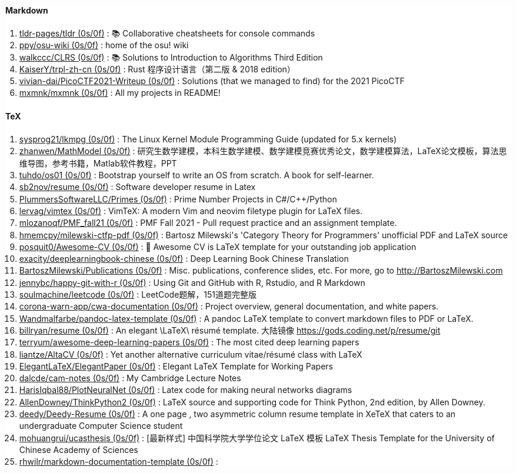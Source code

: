 #### Markdown
1. [tldr-pages/tldr (0s/0f)](https://github.com/tldr-pages/tldr) : 📚 Collaborative cheatsheets for console commands
2. [ppy/osu-wiki (0s/0f)](https://github.com/ppy/osu-wiki) : home of the osu! wiki
3. [walkccc/CLRS (0s/0f)](https://github.com/walkccc/CLRS) : 📚 Solutions to Introduction to Algorithms Third Edition
4. [KaiserY/trpl-zh-cn (0s/0f)](https://github.com/KaiserY/trpl-zh-cn) : Rust 程序设计语言（第二版 & 2018 edition）
5. [vivian-dai/PicoCTF2021-Writeup (0s/0f)](https://github.com/vivian-dai/PicoCTF2021-Writeup) : Solutions (that we managed to find) for the 2021 PicoCTF
6. [mxmnk/mxmnk (0s/0f)](https://github.com/mxmnk/mxmnk) : All my projects in README!

#### TeX
1. [sysprog21/lkmpg (0s/0f)](https://github.com/sysprog21/lkmpg) : The Linux Kernel Module Programming Guide (updated for 5.x kernels)
2. [zhanwen/MathModel (0s/0f)](https://github.com/zhanwen/MathModel) : 研究生数学建模，本科生数学建模、数学建模竞赛优秀论文，数学建模算法，LaTeX论文模板，算法思维导图，参考书籍，Matlab软件教程，PPT
3. [tuhdo/os01 (0s/0f)](https://github.com/tuhdo/os01) : Bootstrap yourself to write an OS from scratch. A book for self-learner.
4. [sb2nov/resume (0s/0f)](https://github.com/sb2nov/resume) : Software developer resume in Latex
5. [PlummersSoftwareLLC/Primes (0s/0f)](https://github.com/PlummersSoftwareLLC/Primes) : Prime Number Projects in C#/C++/Python
6. [lervag/vimtex (0s/0f)](https://github.com/lervag/vimtex) : VimTeX: A modern Vim and neovim filetype plugin for LaTeX files.
7. [mlozanoqf/PMF_fall21 (0s/0f)](https://github.com/mlozanoqf/PMF_fall21) : PMF Fall 2021 - Pull request practice and an assignment template.
8. [hmemcpy/milewski-ctfp-pdf (0s/0f)](https://github.com/hmemcpy/milewski-ctfp-pdf) : Bartosz Milewski's 'Category Theory for Programmers' unofficial PDF and LaTeX source
9. [posquit0/Awesome-CV (0s/0f)](https://github.com/posquit0/Awesome-CV) : 📄 Awesome CV is LaTeX template for your outstanding job application
10. [exacity/deeplearningbook-chinese (0s/0f)](https://github.com/exacity/deeplearningbook-chinese) : Deep Learning Book Chinese Translation
11. [BartoszMilewski/Publications (0s/0f)](https://github.com/BartoszMilewski/Publications) : Misc. publications, conference slides, etc. For more, go to http://BartoszMilewski.com
12. [jennybc/happy-git-with-r (0s/0f)](https://github.com/jennybc/happy-git-with-r) : Using Git and GitHub with R, Rstudio, and R Markdown
13. [soulmachine/leetcode (0s/0f)](https://github.com/soulmachine/leetcode) : LeetCode题解，151道题完整版
14. [corona-warn-app/cwa-documentation (0s/0f)](https://github.com/corona-warn-app/cwa-documentation) : Project overview, general documentation, and white papers.
15. [Wandmalfarbe/pandoc-latex-template (0s/0f)](https://github.com/Wandmalfarbe/pandoc-latex-template) : A pandoc LaTeX template to convert markdown files to PDF or LaTeX.
16. [billryan/resume (0s/0f)](https://github.com/billryan/resume) : An elegant \LaTeX\ résumé template. 大陆镜像 https://gods.coding.net/p/resume/git
17. [terryum/awesome-deep-learning-papers (0s/0f)](https://github.com/terryum/awesome-deep-learning-papers) : The most cited deep learning papers
18. [liantze/AltaCV (0s/0f)](https://github.com/liantze/AltaCV) : Yet another alternative curriculum vitae/résumé class with LaTeX
19. [ElegantLaTeX/ElegantPaper (0s/0f)](https://github.com/ElegantLaTeX/ElegantPaper) : Elegant LaTeX Template for Working Papers
20. [dalcde/cam-notes (0s/0f)](https://github.com/dalcde/cam-notes) : My Cambridge Lecture Notes
21. [HarisIqbal88/PlotNeuralNet (0s/0f)](https://github.com/HarisIqbal88/PlotNeuralNet) : Latex code for making neural networks diagrams
22. [AllenDowney/ThinkPython2 (0s/0f)](https://github.com/AllenDowney/ThinkPython2) : LaTeX source and supporting code for Think Python, 2nd edition, by Allen Downey.
23. [deedy/Deedy-Resume (0s/0f)](https://github.com/deedy/Deedy-Resume) : A one page , two asymmetric column resume template in XeTeX that caters to an undergraduate Computer Science student
24. [mohuangrui/ucasthesis (0s/0f)](https://github.com/mohuangrui/ucasthesis) : [最新样式] 中国科学院大学学位论文 LaTeX 模板 LaTeX Thesis Template for the University of Chinese Academy of Sciences
25. [rhwilr/markdown-documentation-template (0s/0f)](https://github.com/rhwilr/markdown-documentation-template) : 
